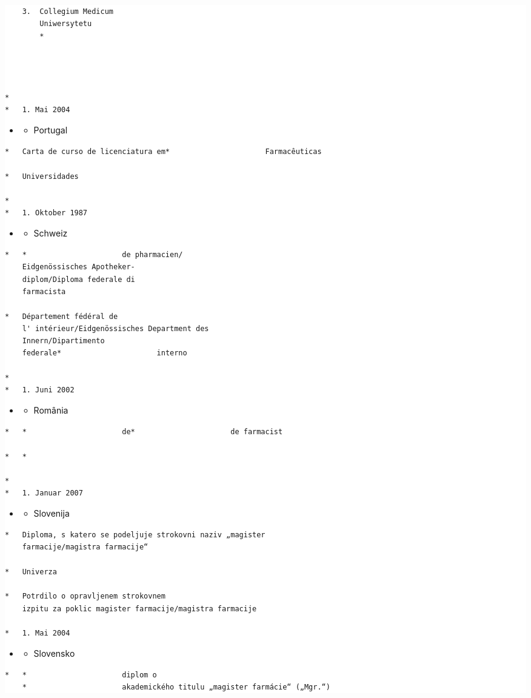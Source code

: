 
        3.  Collegium Medicum
            Uniwersytetu
            *




    *
    *   1. Mai 2004


*    *   Portugal

    *   Carta de curso de licenciatura em*                      Farmacêuticas

    *   Universidades

    *
    *   1. Oktober 1987


*    *   Schweiz

    *   *                      de pharmacien/
        Eidgenössisches Apotheker-
        diplom/Diploma federale di
        farmacista

    *   Département fédéral de
        l' intérieur/Eidgenössisches Department des
        Innern/Dipartimento
        federale*                      interno

    *
    *   1. Juni 2002


*    *   România

    *   *                      de*                      de farmacist

    *   *

    *
    *   1. Januar 2007


*    *   Slovenija

    *   Diploma, s katero se podeljuje strokovni naziv „magister
        farmacije/magistra farmacije“

    *   Univerza

    *   Potrdilo o opravljenem strokovnem
        izpitu za poklic magister farmacije/magistra farmacije

    *   1. Mai 2004


*    *   Slovensko

    *   *                      diplom o
        *                      akademického titulu „magister farmácie“ („Mgr.“)
